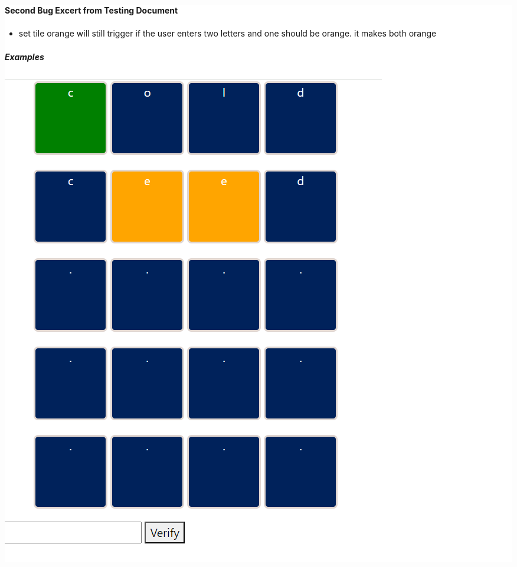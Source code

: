 #### Second Bug Excert from Testing Document
- set tile orange will still trigger if the user enters two letters and one should be orange. it makes both orange

##### Examples
![New Error](./assets/testing-images/setTileOrangeErrorMultipleLetters.png)